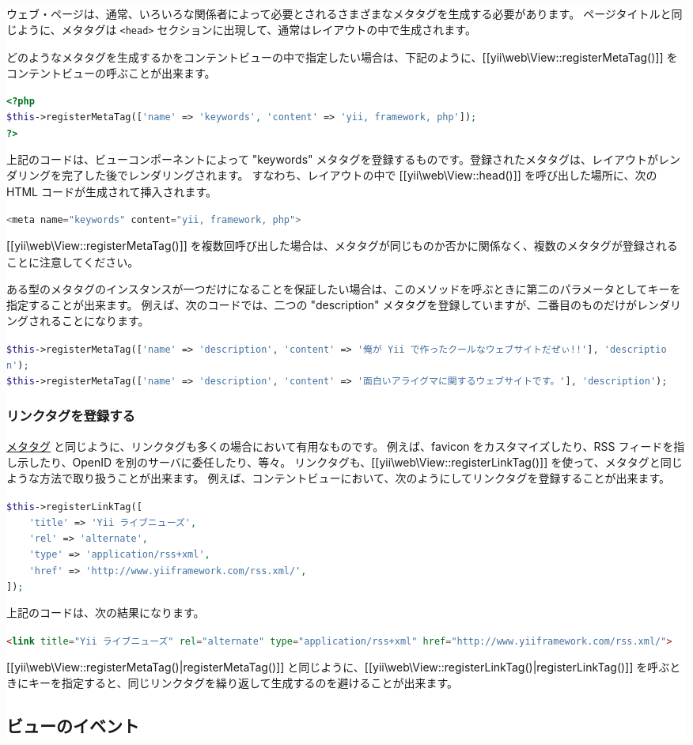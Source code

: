 ウェブ・ページは、通常、いろいろな関係者によって必要とされるさまざまなメタタグを生成する必要があります。
ページタイトルと同じように、メタタグは `<head>` セクションに出現して、通常はレイアウトの中で生成されます。

どのようなメタタグを生成するかをコンテントビューの中で指定したい場合は、下記のように、[[yii\web\View::registerMetaTag()]] をコンテントビューの呼ぶことが出来ます。

```php
<?php
$this->registerMetaTag(['name' => 'keywords', 'content' => 'yii, framework, php']);
?>
```

上記のコードは、ビューコンポーネントによって "keywords" メタタグを登録するものです。登録されたメタタグは、レイアウトがレンダリングを完了した後でレンダリングされます。
すなわち、レイアウトの中で [[yii\web\View::head()]] を呼び出した場所に、次の HTML コードが生成されて挿入されます。

```php
<meta name="keywords" content="yii, framework, php">
```

[[yii\web\View::registerMetaTag()]] を複数回呼び出した場合は、メタタグが同じものか否かに関係なく、複数のメタタグが登録されることに注意してください。

ある型のメタタグのインスタンスが一つだけになることを保証したい場合は、このメソッドを呼ぶときに第二のパラメータとしてキーを指定することが出来ます。
例えば、次のコードでは、二つの "description" メタタグを登録していますが、二番目のものだけがレンダリングされることになります。

```php
$this->registerMetaTag(['name' => 'description', 'content' => '俺が Yii で作ったクールなウェブサイトだぜぃ!!'], 'description');
$this->registerMetaTag(['name' => 'description', 'content' => '面白いアライグマに関するウェブサイトです。'], 'description');
```


### リンクタグを登録する <span id="registering-link-tags"></span>

[メタタグ](#registering-meta-tags) と同じように、リンクタグも多くの場合において有用なものです。
例えば、favicon をカスタマイズしたり、RSS フィードを指し示したり、OpenID を別のサーバに委任したり、等々。
リンクタグも、[[yii\web\View::registerLinkTag()]] を使って、メタタグと同じような方法で取り扱うことが出来ます。
例えば、コンテントビューにおいて、次のようにしてリンクタグを登録することが出来ます。

```php
$this->registerLinkTag([
    'title' => 'Yii ライブニューズ',
    'rel' => 'alternate',
    'type' => 'application/rss+xml',
    'href' => 'http://www.yiiframework.com/rss.xml/',
]);
```

上記のコードは、次の結果になります。

```html
<link title="Yii ライブニューズ" rel="alternate" type="application/rss+xml" href="http://www.yiiframework.com/rss.xml/">
```

[[yii\web\View::registerMetaTag()|registerMetaTag()]] と同じように、[[yii\web\View::registerLinkTag()|registerLinkTag()]] を呼ぶときにキーを指定すると、同じリンクタグを繰り返して生成するのを避けることが出来ます。


## ビューのイベント <span id="view-events"></span>
